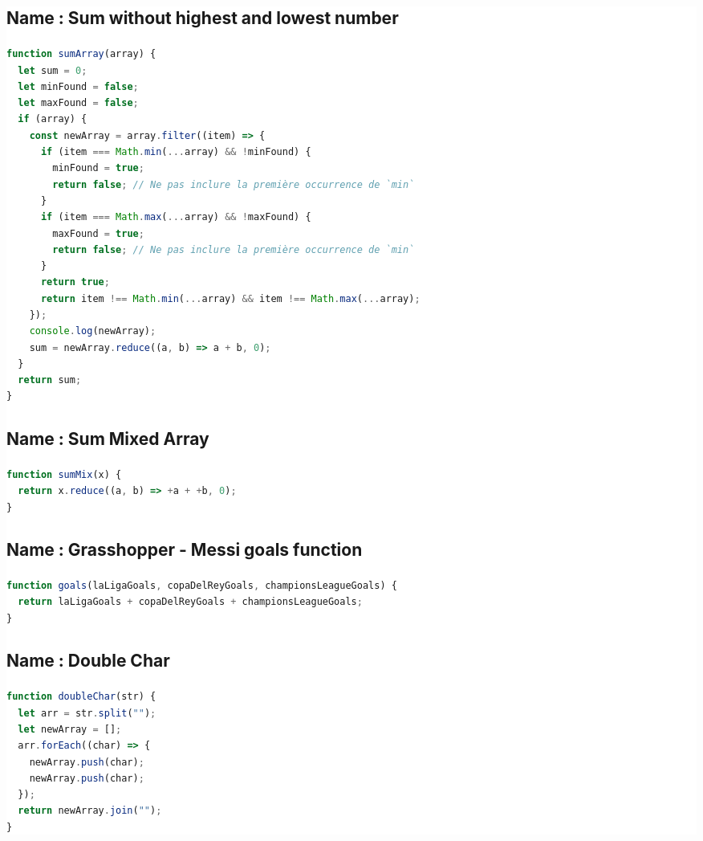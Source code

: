 ## Name : Sum without highest and lowest number

```js
function sumArray(array) {
  let sum = 0;
  let minFound = false;
  let maxFound = false;
  if (array) {
    const newArray = array.filter((item) => {
      if (item === Math.min(...array) && !minFound) {
        minFound = true;
        return false; // Ne pas inclure la première occurrence de `min`
      }
      if (item === Math.max(...array) && !maxFound) {
        maxFound = true;
        return false; // Ne pas inclure la première occurrence de `min`
      }
      return true;
      return item !== Math.min(...array) && item !== Math.max(...array);
    });
    console.log(newArray);
    sum = newArray.reduce((a, b) => a + b, 0);
  }
  return sum;
}
```

## Name : Sum Mixed Array

```js
function sumMix(x) {
  return x.reduce((a, b) => +a + +b, 0);
}
```

## Name : Grasshopper - Messi goals function

```js
function goals(laLigaGoals, copaDelReyGoals, championsLeagueGoals) {
  return laLigaGoals + copaDelReyGoals + championsLeagueGoals;
}
```

## Name : Double Char

```js
function doubleChar(str) {
  let arr = str.split("");
  let newArray = [];
  arr.forEach((char) => {
    newArray.push(char);
    newArray.push(char);
  });
  return newArray.join("");
}
```

